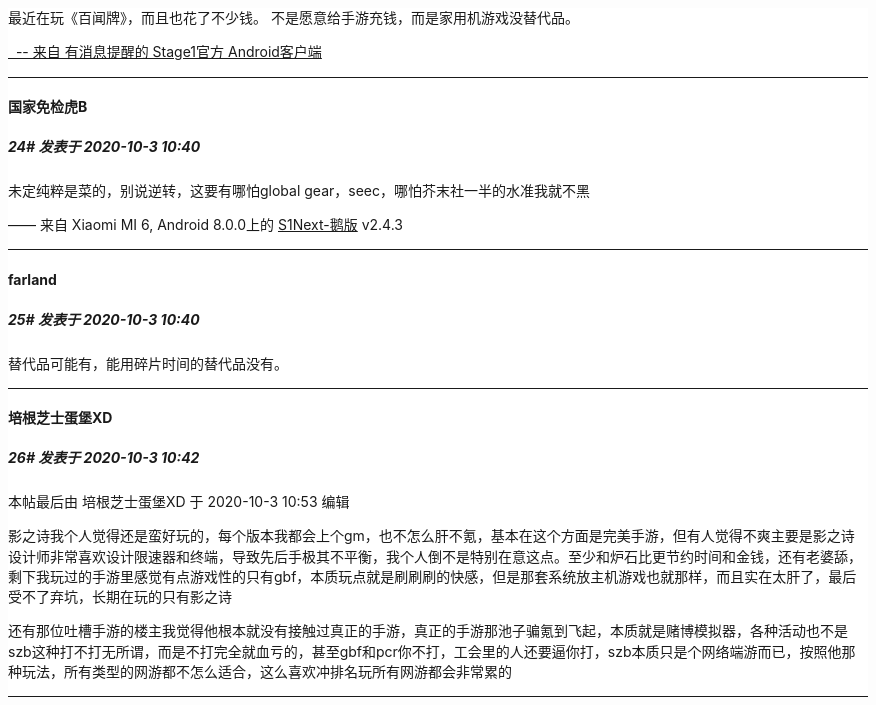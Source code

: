 最近在玩《百闻牌》，而且也花了不少钱。
不是愿意给手游充钱，而是家用机游戏没替代品。

[  -- 来自 有消息提醒的 Stage1官方 Android客户端](https://www.coolapk.com/apk/140634)







*****

####  国家免检虎B  
##### 24#       发表于 2020-10-3 10:40




未定纯粹是菜的，别说逆转，这要有哪怕global gear，seec，哪怕芥末社一半的水准我就不黑

—— 来自 Xiaomi MI 6, Android 8.0.0上的 [S1Next-鹅版](https://github.com/ykrank/S1-Next/releases) v2.4.3







*****

####  farland  
##### 25#       发表于 2020-10-3 10:40




替代品可能有，能用碎片时间的替代品没有。







*****

####  培根芝士蛋堡XD  
##### 26#       发表于 2020-10-3 10:42



 本帖最后由 培根芝士蛋堡XD 于 2020-10-3 10:53 编辑 

影之诗我个人觉得还是蛮好玩的，每个版本我都会上个gm，也不怎么肝不氪，基本在这个方面是完美手游，但有人觉得不爽主要是影之诗设计师非常喜欢设计限速器和终端，导致先后手极其不平衡，我个人倒不是特别在意这点。至少和炉石比更节约时间和金钱，还有老婆舔，剩下我玩过的手游里感觉有点游戏性的只有gbf，本质玩点就是刷刷刷的快感，但是那套系统放主机游戏也就那样，而且实在太肝了，最后受不了弃坑，长期在玩的只有影之诗

还有那位吐槽手游的楼主我觉得他根本就没有接触过真正的手游，真正的手游那池子骗氪到飞起，本质就是赌博模拟器，各种活动也不是szb这种打不打无所谓，而是不打完全就血亏的，甚至gbf和pcr你不打，工会里的人还要逼你打，szb本质只是个网络端游而已，按照他那种玩法，所有类型的网游都不怎么适合，这么喜欢冲排名玩所有网游都会非常累的







*****
